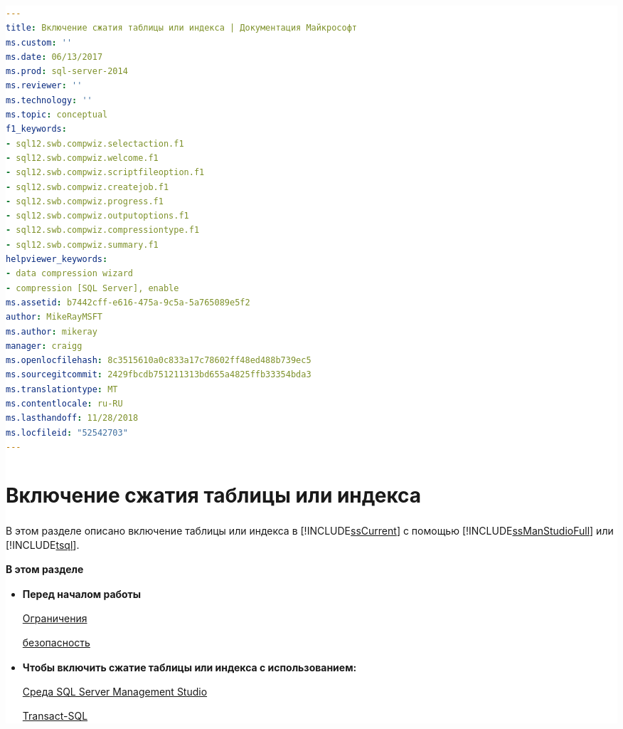 ```yaml
---
title: Включение сжатия таблицы или индекса | Документация Майкрософт
ms.custom: ''
ms.date: 06/13/2017
ms.prod: sql-server-2014
ms.reviewer: ''
ms.technology: ''
ms.topic: conceptual
f1_keywords:
- sql12.swb.compwiz.selectaction.f1
- sql12.swb.compwiz.welcome.f1
- sql12.swb.compwiz.scriptfileoption.f1
- sql12.swb.compwiz.createjob.f1
- sql12.swb.compwiz.progress.f1
- sql12.swb.compwiz.outputoptions.f1
- sql12.swb.compwiz.compressiontype.f1
- sql12.swb.compwiz.summary.f1
helpviewer_keywords:
- data compression wizard
- compression [SQL Server], enable
ms.assetid: b7442cff-e616-475a-9c5a-5a765089e5f2
author: MikeRayMSFT
ms.author: mikeray
manager: craigg
ms.openlocfilehash: 8c3515610a0c833a17c78602ff48ed488b739ec5
ms.sourcegitcommit: 2429fbcdb751211313bd655a4825ffb33354bda3
ms.translationtype: MT
ms.contentlocale: ru-RU
ms.lasthandoff: 11/28/2018
ms.locfileid: "52542703"
---
```

# <a name="enable-compression-on-a-table-or-index"></a>Включение сжатия таблицы или индекса
  В этом разделе описано включение таблицы или индекса в [!INCLUDE[ssCurrent](../../includes/sscurrent-md.md)] с помощью [!INCLUDE[ssManStudioFull](../../includes/ssmanstudiofull-md.md)] или [!INCLUDE[tsql](../../includes/tsql-md.md)].  
  
 **В этом разделе**  
  
-   **Перед началом работы**  
  
     [Ограничения](#Restrictions)  
  
     [безопасность](#Security)  
  
-   **Чтобы включить сжатие таблицы или индекса с использованием:**  
  
     [Среда SQL Server Management Studio](#SSMSProcedure)  
  
     [Transact-SQL](#TsqlProcedure)  
  